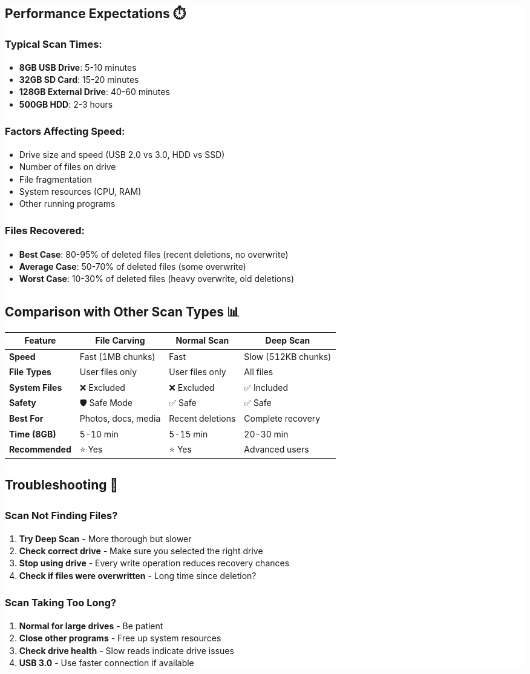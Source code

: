 ## Performance Expectations ⏱️

### Typical Scan Times:
- **8GB USB Drive**: 5-10 minutes
- **32GB SD Card**: 15-20 minutes
- **128GB External Drive**: 40-60 minutes
- **500GB HDD**: 2-3 hours

### Factors Affecting Speed:
- Drive size and speed (USB 2.0 vs 3.0, HDD vs SSD)
- Number of files on drive
- File fragmentation
- System resources (CPU, RAM)
- Other running programs

### Files Recovered:
- **Best Case**: 80-95% of deleted files (recent deletions, no overwrite)
- **Average Case**: 50-70% of deleted files (some overwrite)
- **Worst Case**: 10-30% of deleted files (heavy overwrite, old deletions)

## Comparison with Other Scan Types 📊

| Feature | File Carving | Normal Scan | Deep Scan |
|---------|-------------|-------------|-----------|
| **Speed** | Fast (1MB chunks) | Fast | Slow (512KB chunks) |
| **File Types** | User files only | User files only | All files |
| **System Files** | ❌ Excluded | ❌ Excluded | ✅ Included |
| **Safety** | 🛡️ Safe Mode | ✅ Safe | ✅ Safe |
| **Best For** | Photos, docs, media | Recent deletions | Complete recovery |
| **Time (8GB)** | 5-10 min | 5-15 min | 20-30 min |
| **Recommended** | ⭐ Yes | ⭐ Yes | Advanced users |

## Troubleshooting 🔧

### Scan Not Finding Files?
1. **Try Deep Scan** - More thorough but slower
2. **Check correct drive** - Make sure you selected the right drive
3. **Stop using drive** - Every write operation reduces recovery chances
4. **Check if files were overwritten** - Long time since deletion?

### Scan Taking Too Long?
1. **Normal for large drives** - Be patient
2. **Close other programs** - Free up system resources
3. **Check drive health** - Slow reads indicate drive issues
4. **USB 3.0** - Use faster connection if available
